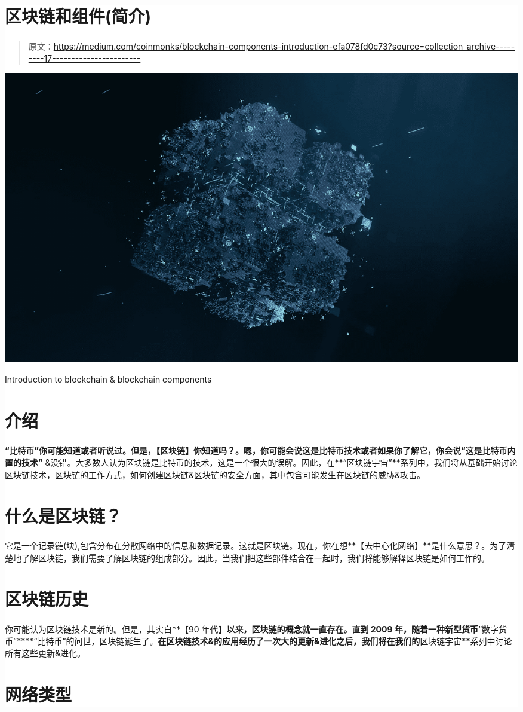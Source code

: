 # 区块链和组件(简介)

> 原文：<https://medium.com/coinmonks/blockchain-components-introduction-efa078fd0c73?source=collection_archive---------17----------------------->

![](img/5c45c8d520dfd169767707872cc88f2b.png)

Introduction to blockchain & blockchain components

# 介绍

**“比特币”**你可能知道或者听说过。但是，**【区块链】**你知道吗？。嗯，你可能会说这是比特币技术或者如果你了解它，你会说**“这是比特币内置的技术”** &没错。大多数人认为区块链是比特币的技术，这是一个很大的误解。因此，在**“区块链宇宙”**系列中，我们将从基础开始讨论区块链技术，区块链的工作方式，如何创建区块链&区块链的安全方面，其中包含可能发生在区块链的威胁&攻击。

# 什么是区块链？

它是一个记录链(块),包含分布在分散网络中的信息和数据记录。这就是区块链。现在，你在想**【去中心化网络】**是什么意思？。为了清楚地了解区块链，我们需要了解区块链的组成部分。因此，当我们把这些部件结合在一起时，我们将能够解释区块链是如何工作的。

# 区块链历史

你可能认为区块链技术是新的。但是，其实自**【90 年代】**以来，区块链的概念就一直存在。直到 2009 年，随着一种新型货币**“数字货币”****“比特币”的问世，区块链诞生了。**在区块链技术&的应用经历了一次大的更新&进化之后，我们将在我们的**区块链宇宙**系列中讨论所有这些更新&进化。

# 网络类型
